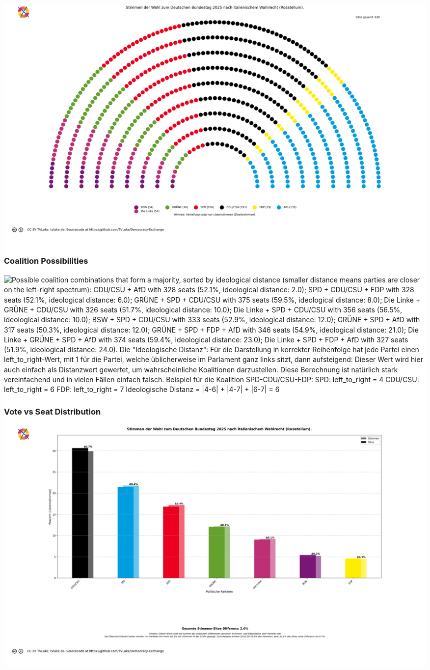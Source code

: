 ![Parliament seating arrangement with 630 total seats. Parties from left to right: BSW with 34 seats (5.4%), Die Linke with 57 seats (9.0%), GRÜNE with 76 seats (12.1%), SPD with 106 seats (16.8%), CDU/CSU with 193 seats (30.6%), FDP with 29 seats (4.6%), AfD with 135 seats (21.4%). Hinweis: Verteilung nutzt nur Listenstimmen (Zweitstimmen).](../plots/germany2025_italy_parliament.png)

### Coalition Possibilities
![Possible coalition combinations that form a majority, sorted by ideological distance (smaller distance means parties are closer on the left-right spectrum): CDU/CSU + AfD with 328 seats (52.1%, ideological distance: 2.0); SPD + CDU/CSU + FDP with 328 seats (52.1%, ideological distance: 6.0); GRÜNE + SPD + CDU/CSU with 375 seats (59.5%, ideological distance: 8.0); Die Linke + GRÜNE + CDU/CSU with 326 seats (51.7%, ideological distance: 10.0); Die Linke + SPD + CDU/CSU with 356 seats (56.5%, ideological distance: 10.0); BSW + SPD + CDU/CSU with 333 seats (52.9%, ideological distance: 12.0); GRÜNE + SPD + AfD with 317 seats (50.3%, ideological distance: 12.0); GRÜNE + SPD + FDP + AfD with 346 seats (54.9%, ideological distance: 21.0); Die Linke + GRÜNE + SPD + AfD with 374 seats (59.4%, ideological distance: 23.0); Die Linke + SPD + FDP + AfD with 327 seats (51.9%, ideological distance: 24.0). Die "Ideologische Distanz": Für die Darstellung in korrekter Reihenfolge hat jede Partei einen left_to_right-Wert, mit 1 für die Partei, welche üblicherweise im Parlament ganz links sitzt, dann aufsteigend: Dieser Wert wird hier auch einfach als Distanzwert gewertet, um wahrscheinliche Koalitionen darzustellen. Diese Berechnung ist natürlich stark vereinfachend und in vielen Fällen einfach falsch.  Beispiel für die Koalition SPD-CDU/CSU-FDP: SPD: left_to_right = 4 CDU/CSU: left_to_right = 6 FDP: left_to_right = 7 Ideologische Distanz = |4-6| + |4-7| + |6-7| = 6](../plots/germany2025_italy_coalitions.png)

### Vote vs Seat Distribution
![Bar chart comparing each party's vote percentage (darker bars) with their seat percentage (lighter bars). Parties with significant differences: Total vote-seat difference: 2.0%. (Listenstimmen)](../plots/germany2025_italy_vote_seat_distribution.png)
